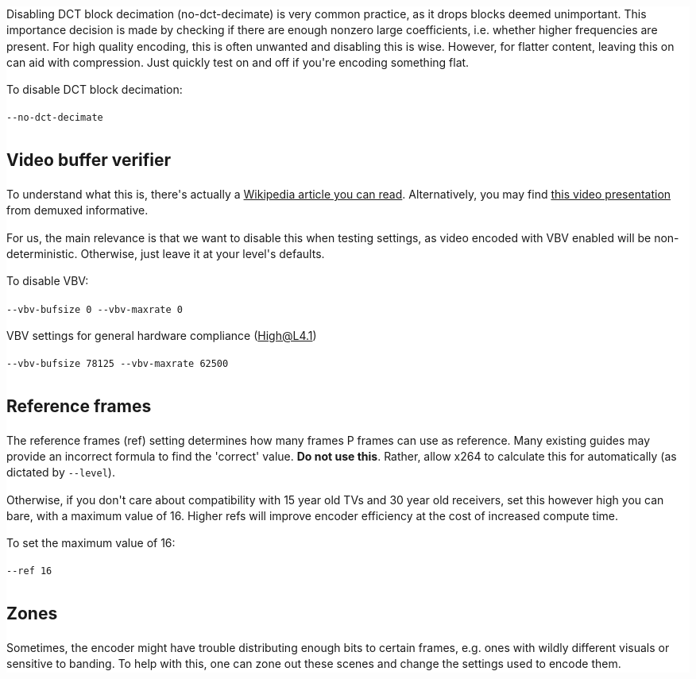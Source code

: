 Disabling DCT block decimation (no-dct-decimate) is very common practice, as it drops blocks deemed unimportant.
This importance decision is made by checking if there are enough nonzero large coefficients, i.e. whether higher frequencies are present.
For high quality encoding, this is often unwanted and disabling this is wise.
However, for flatter content, leaving this on can aid with compression.
Just quickly test on and off if you're encoding something flat.

To disable DCT block decimation:

```
--no-dct-decimate
```

## Video buffer verifier

To understand what this is, there's actually a [Wikipedia article you can read](https://en.wikipedia.org/wiki/Video_buffering_verifier). Alternatively, you may find [this video presentation](https://www.youtube.com/watch?v=-Q7BuSXdO_8) from demuxed informative.

For us, the main relevance is that we want to disable this when testing settings, as video encoded with VBV enabled will be non-deterministic.
Otherwise, just leave it at your level's defaults.

To disable VBV:

```
--vbv-bufsize 0 --vbv-maxrate 0
```

VBV settings for general hardware compliance (High@L4.1)
```
--vbv-bufsize 78125 --vbv-maxrate 62500
```

## Reference frames

The reference frames (ref) setting determines how many frames P frames can use as reference. Many existing guides may provide an incorrect formula to find the 'correct' value. **Do not use this**. Rather, allow x264 to calculate this for automatically (as dictated by `--level`). 

Otherwise, if you don't care about compatibility with 15 year old TVs and 30 year old receivers, set this however high you can bare, with a maximum value of 16.
Higher refs will improve encoder efficiency at the cost of increased compute time.

To set the maximum value of 16:

```
--ref 16
```

## Zones

Sometimes, the encoder might have trouble distributing enough bits to certain frames, e.g. ones with wildly different visuals or sensitive to banding.
To help with this, one can zone out these scenes and change the settings used to encode them.
